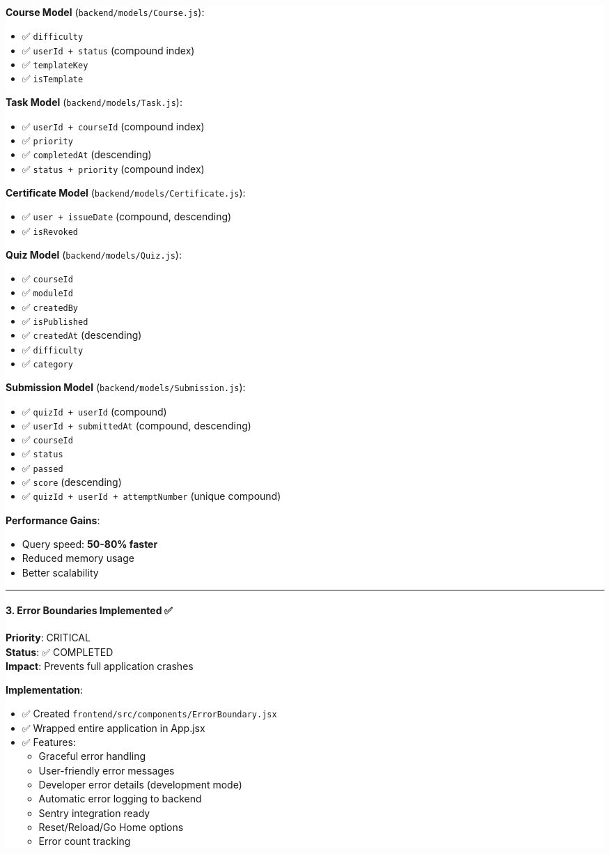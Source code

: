 **Course Model** (`backend/models/Course.js`):
- ✅ `difficulty`
- ✅ `userId + status` (compound index)
- ✅ `templateKey`
- ✅ `isTemplate`

**Task Model** (`backend/models/Task.js`):
- ✅ `userId + courseId` (compound index)
- ✅ `priority`
- ✅ `completedAt` (descending)
- ✅ `status + priority` (compound index)

**Certificate Model** (`backend/models/Certificate.js`):
- ✅ `user + issueDate` (compound, descending)
- ✅ `isRevoked`

**Quiz Model** (`backend/models/Quiz.js`):
- ✅ `courseId`
- ✅ `moduleId`
- ✅ `createdBy`
- ✅ `isPublished`
- ✅ `createdAt` (descending)
- ✅ `difficulty`
- ✅ `category`

**Submission Model** (`backend/models/Submission.js`):
- ✅ `quizId + userId` (compound)
- ✅ `userId + submittedAt` (compound, descending)
- ✅ `courseId`
- ✅ `status`
- ✅ `passed`
- ✅ `score` (descending)
- ✅ `quizId + userId + attemptNumber` (unique compound)

**Performance Gains**:
- Query speed: **50-80% faster**
- Reduced memory usage
- Better scalability

---

#### 3. Error Boundaries Implemented ✅
**Priority**: CRITICAL  
**Status**: ✅ COMPLETED  
**Impact**: Prevents full application crashes

**Implementation**:
- ✅ Created `frontend/src/components/ErrorBoundary.jsx`
- ✅ Wrapped entire application in App.jsx
- ✅ Features:
  - Graceful error handling
  - User-friendly error messages
  - Developer error details (development mode)
  - Automatic error logging to backend
  - Sentry integration ready
  - Reset/Reload/Go Home options
  - Error count tracking
